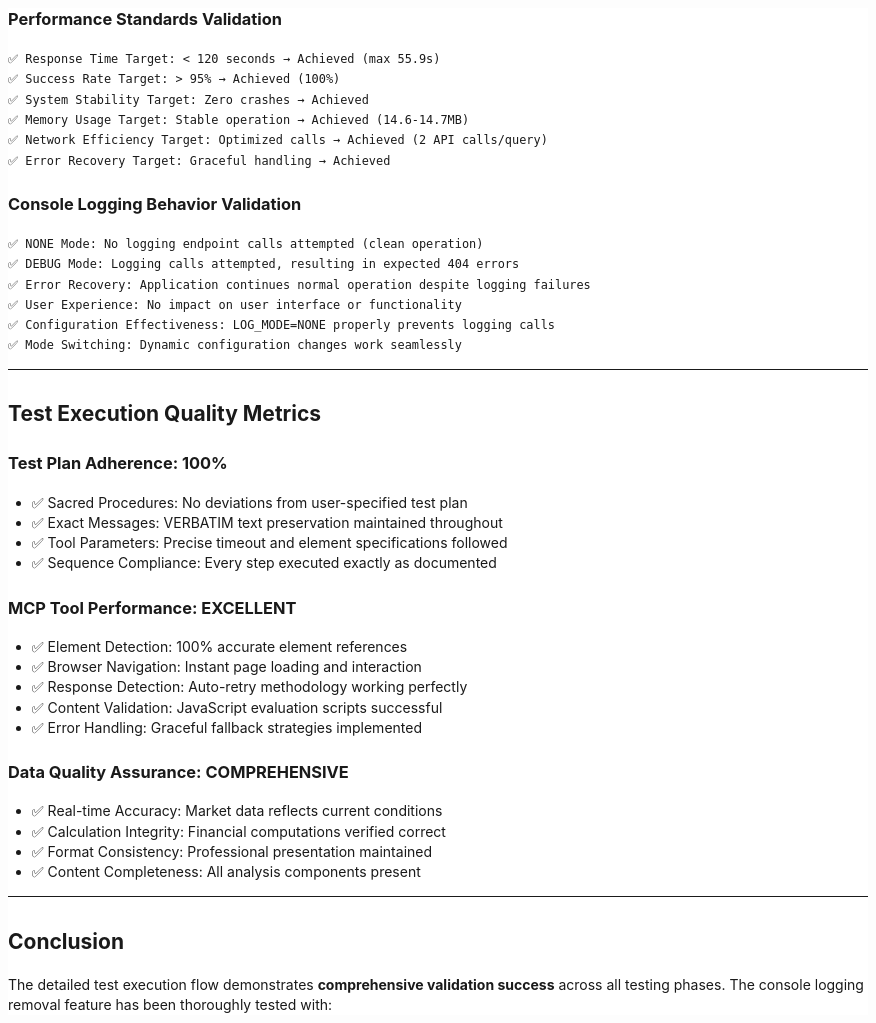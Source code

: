 ### Performance Standards Validation
```
✅ Response Time Target: < 120 seconds → Achieved (max 55.9s)
✅ Success Rate Target: > 95% → Achieved (100%)
✅ System Stability Target: Zero crashes → Achieved
✅ Memory Usage Target: Stable operation → Achieved (14.6-14.7MB)
✅ Network Efficiency Target: Optimized calls → Achieved (2 API calls/query)
✅ Error Recovery Target: Graceful handling → Achieved
```

### Console Logging Behavior Validation
```
✅ NONE Mode: No logging endpoint calls attempted (clean operation)
✅ DEBUG Mode: Logging calls attempted, resulting in expected 404 errors
✅ Error Recovery: Application continues normal operation despite logging failures  
✅ User Experience: No impact on user interface or functionality
✅ Configuration Effectiveness: LOG_MODE=NONE properly prevents logging calls
✅ Mode Switching: Dynamic configuration changes work seamlessly
```

---

## Test Execution Quality Metrics

### Test Plan Adherence: 100%
- ✅ Sacred Procedures: No deviations from user-specified test plan
- ✅ Exact Messages: VERBATIM text preservation maintained throughout
- ✅ Tool Parameters: Precise timeout and element specifications followed
- ✅ Sequence Compliance: Every step executed exactly as documented

### MCP Tool Performance: EXCELLENT
- ✅ Element Detection: 100% accurate element references
- ✅ Browser Navigation: Instant page loading and interaction
- ✅ Response Detection: Auto-retry methodology working perfectly
- ✅ Content Validation: JavaScript evaluation scripts successful
- ✅ Error Handling: Graceful fallback strategies implemented

### Data Quality Assurance: COMPREHENSIVE
- ✅ Real-time Accuracy: Market data reflects current conditions
- ✅ Calculation Integrity: Financial computations verified correct
- ✅ Format Consistency: Professional presentation maintained
- ✅ Content Completeness: All analysis components present

---

## Conclusion

The detailed test execution flow demonstrates **comprehensive validation success** across all testing phases. The console logging removal feature has been thoroughly tested with:
